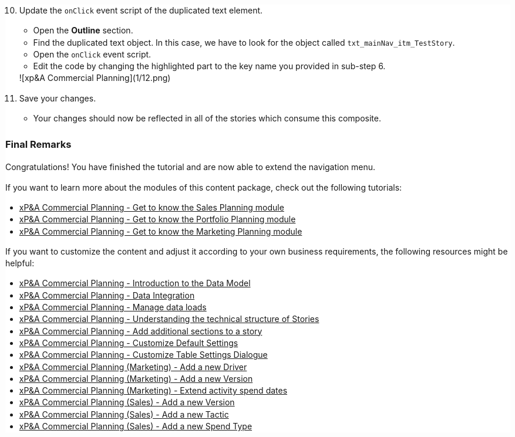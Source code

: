 10. Update the `onClick` event script of the duplicated text element.

    - Open the **Outline** section.
    - Find the duplicated text object. In this case, we have to look for the object called `txt_mainNav_itm_TestStory`.
    - Open the `onClick` event script.
    - Edit the code by changing the highlighted part to the key name you provided in sub-step 6.

    <!-- border; size:540px -->![xp&A Commercial Planning](1/12.png)

11. Save your changes.

    - Your changes should now be reflected in all of the stories which consume this composite.

### Final Remarks
Congratulations! You have finished the tutorial and are now able to extend the navigation menu.

If you want to learn more about the modules of this content package, check out the following tutorials:

- [xP&A Commercial Planning - Get to know the Sales Planning module](xpa-sac-cxsp-salesplanning-gettoknow)
- [xP&A Commercial Planning - Get to know the Portfolio Planning module](xpa-sac-cxpp-portfolioplanning-gettoknow)
- [xP&A Commercial Planning - Get to know the Marketing Planning module](xpa-sac-cxmp-marketingplanning-gettoknow) 

If you want to customize the content and adjust it according to your own business requirements, the following resources might be helpful:

- [xP&A Commercial Planning - Introduction to the Data Model](xpa-sac-cxmp-datamodelfundamentals)
- [xP&A Commercial Planning - Data Integration](xpa-sac-cx-data-integration-setup)
- [xP&A Commercial Planning - Manage data loads](xpa-sac-cx-manage-data-loads)
- [xP&A Commercial Planning - Understanding the technical structure of Stories](xpa-sac-cx-technical-structure-stories)
- [xP&A Commercial Planning - Add additional sections to a story](xpa-sac-cx-add-new-sections)
- [xP&A Commercial Planning - Customize Default Settings](xpa-sac-cx-customize-default-settings)
- [xP&A Commercial Planning - Customize Table Settings Dialogue](xpa-sac-cx-customize-tablesettings-dialogue)
- [xP&A Commercial Planning (Marketing) - Add a new Driver](xpa-sac-cxmp-add-new-driver)
- [xP&A Commercial Planning (Marketing) - Add a new Version](xpa-sac-cxmp-add-new-version)
- [xP&A Commercial Planning (Marketing) - Extend activity spend dates](xpa-sac-cxmp-extend-activity-dates)
- [xP&A Commercial Planning (Sales) - Add a new Version](xpa-sac-cxsp-add-new-version)
- [xP&A Commercial Planning (Sales) - Add a new Tactic](xpa-sac-cxsp-add-new-tactic)
- [xP&A Commercial Planning (Sales) - Add a new Spend Type](xpa-sac-cxsp-add-new-spendtype)
